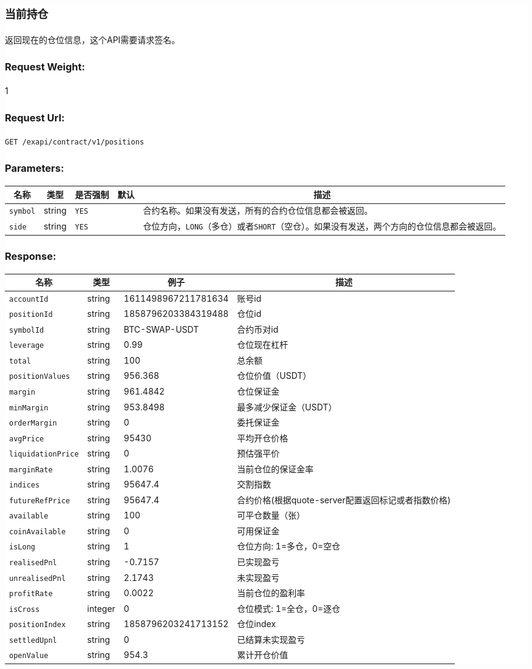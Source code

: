 ## `当前持仓`

返回现在的仓位信息，这个API需要请求签名。

### **Request Weight:**

1

### **Request Url:**
```bash
GET /exapi/contract/v1/positions
```

### **Parameters:**
名称|类型| 是否强制  |默认|描述
------------ | ------------ |-------| ------------ | --------
`symbol`|string| `YES` ||合约名称。如果没有发送，所有的合约仓位信息都会被返回。
`side`|string| `YES` || 仓位方向，`LONG`（多仓）或者`SHORT`（空仓）。如果没有发送，两个方向的仓位信息都会被返回。

### **Response:**
 名称               | 类型       | 例子                  |描述
------------------|----------|---------------------| ------------
| `accountId       ` | string   | 1611498967211781634 |账号id|
| `positionId      ` | string   | 1858796203384319488 |仓位id|
| `symbolId        ` | string   | BTC-SWAP-USDT       |合约币对id|
| `leverage        ` | string   | 0.99                |仓位现在杠杆|
| `total           ` | string   | 100                 |总余额|
| `positionValues  ` | string   | 956.368             |仓位价值（USDT）|
| `margin          ` | string   | 961.4842            |仓位保证金|
| `minMargin       ` | string   | 953.8498            |最多减少保证金（USDT）|
| `orderMargin     ` | string   | 0                   |委托保证金|
| `avgPrice        ` | string   | 95430               |平均开仓价格|
| `liquidationPrice` | string   | 0                   |预估强平价|
| `marginRate      ` | string   | 1.0076              |当前仓位的保证金率|
| `indices         ` | string   | 95647.4             |交割指数|
| `futureRefPrice  ` | string   | 95647.4             |合约价格(根据quote-server配置返回标记或者指数价格)|
| `available       ` | string   | 100                 |可平仓数量（张）|
| `coinAvailable   ` | string   | 0                   |可用保证金|
| `isLong          ` | string   | 1                   |仓位方向: 1=多仓，0=空仓|
| `realisedPnl     ` | string   | -0.7157             |已实现盈亏|
| `unrealisedPnl   ` | string   | 2.1743              |未实现盈亏|
| `profitRate      ` | string   | 0.0022              |当前仓位的盈利率|
| `isCross         ` | integer  | 0                   |仓位模式: 1=全仓，0=逐仓|
| `positionIndex   ` | string   | 1858796203241713152 |仓位index|
| `settledUpnl     ` | string   | 0                   |已结算未实现盈亏|
| `openValue       ` | string   | 954.3               |累计开仓价值|